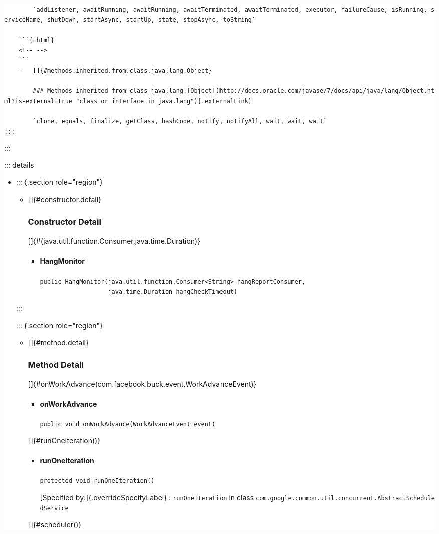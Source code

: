            `addListener, awaitRunning, awaitRunning, awaitTerminated, awaitTerminated, executor, failureCause, isRunning, serviceName, shutDown, startAsync, startUp, state, stopAsync, toString`

        ```{=html}
        <!-- -->
        ```
        -   []{#methods.inherited.from.class.java.lang.Object}

            ### Methods inherited from class java.lang.[Object](http://docs.oracle.com/javase/7/docs/api/java/lang/Object.html?is-external=true "class or interface in java.lang"){.externalLink}

            `clone, equals, finalize, getClass, hashCode, notify, notifyAll, wait, wait, wait`
    :::
:::

::: details
-   ::: {.section role="region"}
    -   []{#constructor.detail}

        ### Constructor Detail

        []{#<init>(java.util.function.Consumer,java.time.Duration)}

        -   #### HangMonitor

                public HangMonitor​(java.util.function.Consumer<String> hangReportConsumer,
                                   java.time.Duration hangCheckTimeout)
    :::

    ::: {.section role="region"}
    -   []{#method.detail}

        ### Method Detail

        []{#onWorkAdvance(com.facebook.buck.event.WorkAdvanceEvent)}

        -   #### onWorkAdvance

            ``` methodSignature
            public void onWorkAdvance​(WorkAdvanceEvent event)
            ```

        []{#runOneIteration()}

        -   #### runOneIteration

            ``` methodSignature
            protected void runOneIteration()
            ```

            [Specified by:]{.overrideSpecifyLabel}
            :   `runOneIteration` in
                class `com.google.common.util.concurrent.AbstractScheduledService`

        []{#scheduler()}
